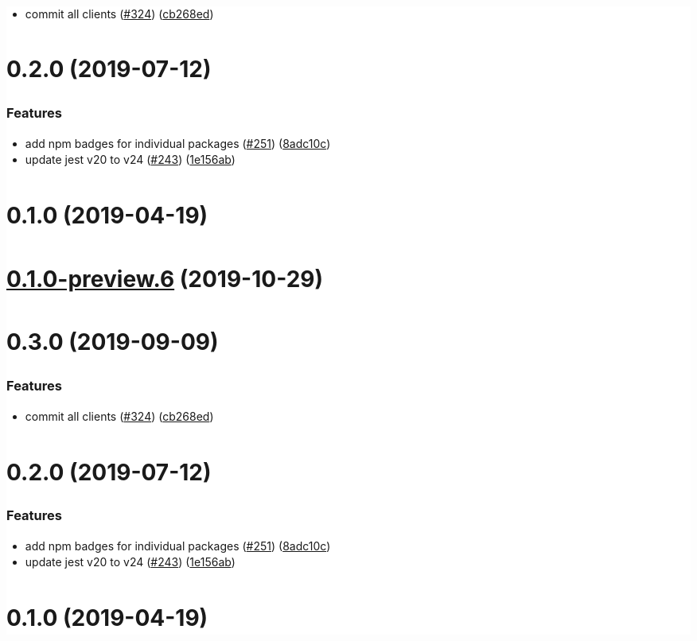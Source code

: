 * commit all clients ([#324](https://github.com/aws/aws-sdk-js-v3/issues/324)) ([cb268ed](https://github.com/aws/aws-sdk-js-v3/commit/cb268ed))



# 0.2.0 (2019-07-12)


### Features

* add npm badges for individual packages ([#251](https://github.com/aws/aws-sdk-js-v3/issues/251)) ([8adc10c](https://github.com/aws/aws-sdk-js-v3/commit/8adc10c))
* update jest v20 to v24 ([#243](https://github.com/aws/aws-sdk-js-v3/issues/243)) ([1e156ab](https://github.com/aws/aws-sdk-js-v3/commit/1e156ab))



# 0.1.0 (2019-04-19)





# [0.1.0-preview.6](https://github.com/aws/aws-sdk-js-v3/compare/@aws-sdk/apply-body-checksum-middleware@0.1.0-preview.2...@aws-sdk/apply-body-checksum-middleware@0.1.0-preview.6) (2019-10-29)



# 0.3.0 (2019-09-09)


### Features

* commit all clients ([#324](https://github.com/aws/aws-sdk-js-v3/issues/324)) ([cb268ed](https://github.com/aws/aws-sdk-js-v3/commit/cb268ed))



# 0.2.0 (2019-07-12)


### Features

* add npm badges for individual packages ([#251](https://github.com/aws/aws-sdk-js-v3/issues/251)) ([8adc10c](https://github.com/aws/aws-sdk-js-v3/commit/8adc10c))
* update jest v20 to v24 ([#243](https://github.com/aws/aws-sdk-js-v3/issues/243)) ([1e156ab](https://github.com/aws/aws-sdk-js-v3/commit/1e156ab))



# 0.1.0 (2019-04-19)
